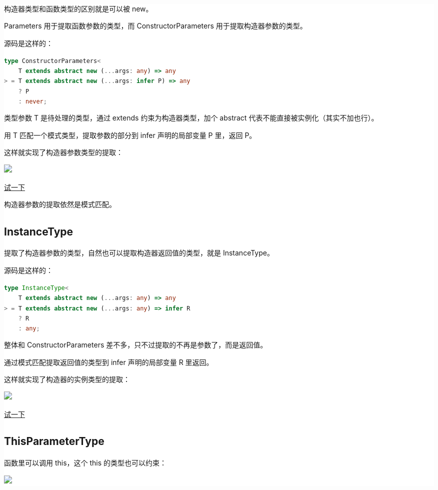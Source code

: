 构造器类型和函数类型的区别就是可以被 new。

Parameters 用于提取函数参数的类型，而 ConstructorParameters 用于提取构造器参数的类型。

源码是这样的：

```typescript
type ConstructorParameters<
    T extends abstract new (...args: any) => any
> = T extends abstract new (...args: infer P) => any 
    ? P 
    : never;
```
类型参数 T 是待处理的类型，通过 extends 约束为构造器类型，加个 abstract 代表不能直接被实例化（其实不加也行）。

用 T 匹配一个模式类型，提取参数的部分到 infer 声明的局部变量 P 里，返回 P。

这样就实现了构造器参数类型的提取：

![](https://p9-juejin.byteimg.com/tos-cn-i-k3u1fbpfcp/e6b944be583a44e39fb722fbf5f7c660~tplv-k3u1fbpfcp-watermark.image?)

[试一下](https://www.typescriptlang.org/play?#code/JYOwLgpgTgZghgYwgAgArQM4HsTIN4BQyxyIcAthAFzIZhSgDmA3AQL4EGiSyIrpRsIAMI46UAK4IwWKPiIkQEAO4AKMpRrimAShoChrDgTABPAA4pRIcVJlRUcKBQg8MAJQgZkAXmTXbaVlHZ0o3AB4DHAD6O1kAPlYgA)

构造器参数的提取依然是模式匹配。

## InstanceType

提取了构造器参数的类型，自然也可以提取构造器返回值的类型，就是 InstanceType。

源码是这样的：

```typescript
type InstanceType<
    T extends abstract new (...args: any) => any
> = T extends abstract new (...args: any) => infer R 
    ? R 
    : any;
```
整体和 ConstructorParameters 差不多，只不过提取的不再是参数了，而是返回值。

通过模式匹配提取返回值的类型到 infer 声明的局部变量 R 里返回。

这样就实现了构造器的实例类型的提取：

![](https://p9-juejin.byteimg.com/tos-cn-i-k3u1fbpfcp/141741744a7e4b40977545ed3953f417~tplv-k3u1fbpfcp-watermark.image?)

[试一下](https://www.typescriptlang.org/play?#code/JYOwLgpgTgZghgYwgAgArQM4HsTIN4BQyxyIcAthAFzIZhSgDmA3AQL4EGiSyIrpRsIAMI46UAK4IwWKPiIkQEAO4AKMpRrimAShoChrDgTABPAA4oAkiDpwQSACoWIAJQgZkAXmQ27DiGdLAB4DHFFbeikZKAA+Vk4gA)

## ThisParameterType

函数里可以调用 this，这个 this 的类型也可以约束：

![](https://p3-juejin.byteimg.com/tos-cn-i-k3u1fbpfcp/b710dd98e2fa4627a3f6dc53af644507~tplv-k3u1fbpfcp-watermark.image?)
